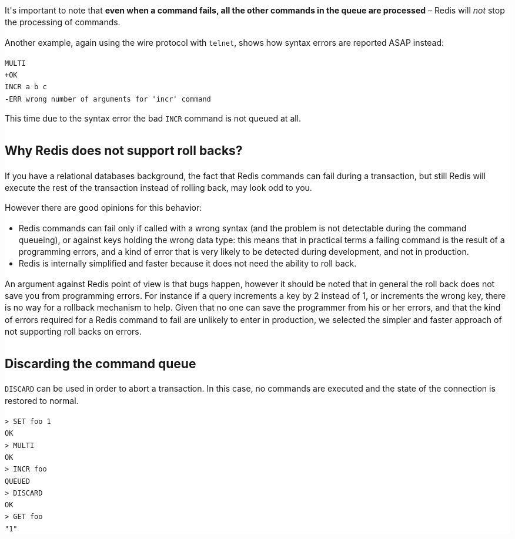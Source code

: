 It's important to note that **even when a command fails, all the other
commands in the queue are processed** – Redis will _not_ stop the
processing of commands.

Another example, again using the wire protocol with `telnet`, shows how
syntax errors are reported ASAP instead:

    MULTI
    +OK
    INCR a b c
    -ERR wrong number of arguments for 'incr' command

This time due to the syntax error the bad `INCR` command is not queued
at all.

## Why Redis does not support roll backs?

If you have a relational databases background, the fact that Redis commands
can fail during a transaction, but still Redis will execute the rest of the
transaction instead of rolling back, may look odd to you.

However there are good opinions for this behavior:

* Redis commands can fail only if called with a wrong syntax (and the problem is not detectable during the command queueing), or against keys holding the wrong data type: this means that in practical terms a failing command is the result of a programming errors, and a kind of error that is very likely to be detected during development, and not in production.
* Redis is internally simplified and faster because it does not need the ability to roll back.

An argument against Redis point of view is that bugs happen, however it should be noted that in general the roll back does not save you from programming errors. For instance if a query increments a key by 2 instead of 1, or increments the wrong key, there is no way for a rollback mechanism to help. Given that no one can save the programmer from his or her errors, and that the kind of errors required for a Redis command to fail are unlikely to enter in production, we selected the simpler and faster approach of not supporting roll backs on errors.

## Discarding the command queue

`DISCARD` can be used in order to abort a transaction. In this case, no
commands are executed and the state of the connection is restored to
normal.

    > SET foo 1
    OK
    > MULTI
    OK
    > INCR foo
    QUEUED
    > DISCARD
    OK
    > GET foo
    "1"

<a name="cas"></a>
